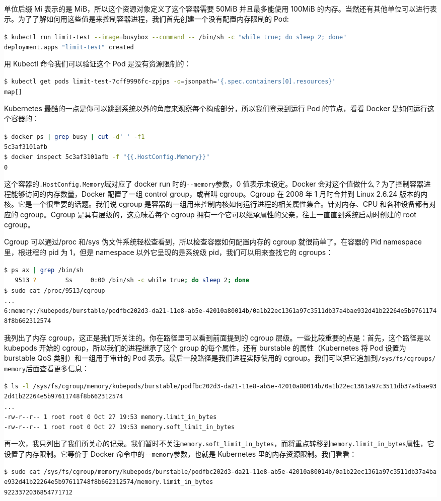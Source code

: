单位后缀 Mi 表示的是 MiB，所以这个资源对象定义了这个容器需要 50MiB 并且最多能使用 100MiB 的内存。当然还有其他单位可以进行表示。为了了解如何用这些值是来控制容器进程，我们首先创建一个没有配置内存限制的 Pod:

```bash
$ kubectl run limit-test --image=busybox --command -- /bin/sh -c "while true; do sleep 2; done"
deployment.apps "limit-test" created
```

用 Kubectl 命令我们可以验证这个 Pod 是没有资源限制的：

```bash
$ kubectl get pods limit-test-7cff9996fc-zpjps -o=jsonpath='{.spec.containers[0].resources}'
map[]
```

Kubernetes 最酷的一点是你可以跳到系统以外的角度来观察每个构成部分，所以我们登录到运行 Pod 的节点，看看 Docker 是如何运行这个容器的：

```bash
$ docker ps | grep busy | cut -d' ' -f1
5c3af3101afb
$ docker inspect 5c3af3101afb -f "{{.HostConfig.Memory}}"
0
```

这个容器的`.HostConfig.Memory`域对应了 docker run 时的`--memory`参数，0 值表示未设定。Docker 会对这个值做什么？为了控制容器进程能够访问的内存数量，Docker 配置了一组 control group，或者叫 cgroup。Cgroup 在 2008 年 1 月时合并到 Linux 2.6.24 版本的内核。它是一个很重要的话题。我们说 cgroup 是容器的一组用来控制内核如何运行进程的相关属性集合。针对内存、CPU 和各种设备都有对应的 cgroup。Cgroup 是具有层级的，这意味着每个 cgroup 拥有一个它可以继承属性的父亲，往上一直直到系统启动时创建的 root cgroup。

Cgroup 可以通过/proc 和/sys 伪文件系统轻松查看到，所以检查容器如何配置内存的 cgroup 就很简单了。在容器的 Pid namespace 里，根进程的 pid 为 1，但是 namespace 以外它呈现的是系统级 pid，我们可以用来查找它的 cgroups：

```bash
$ ps ax | grep /bin/sh
   9513 ?        Ss     0:00 /bin/sh -c while true; do sleep 2; done
$ sudo cat /proc/9513/cgroup
...
6:memory:/kubepods/burstable/podfbc202d3-da21-11e8-ab5e-42010a80014b/0a1b22ec1361a97c3511db37a4bae932d41b22264e5b97611748f8b662312574
```

我列出了内存 cgroup，这正是我们所关注的。你在路径里可以看到前面提到的 cgroup 层级。一些比较重要的点是：首先，这个路径是以 kubepods 开始的 cgroup，所以我们的进程继承了这个 group 的每个属性，还有 burstable 的属性（Kubernetes 将 Pod 设置为 burstable QoS 类别）和一组用于审计的 Pod 表示。最后一段路径是我们进程实际使用的 cgroup。我们可以把它追加到`/sys/fs/cgroups/memory`后面查看更多信息：

```bash
$ ls -l /sys/fs/cgroup/memory/kubepods/burstable/podfbc202d3-da21-11e8-ab5e-42010a80014b/0a1b22ec1361a97c3511db37a4bae932d41b22264e5b97611748f8b662312574
...
-rw-r--r-- 1 root root 0 Oct 27 19:53 memory.limit_in_bytes
-rw-r--r-- 1 root root 0 Oct 27 19:53 memory.soft_limit_in_bytes
```

再一次，我只列出了我们所关心的记录。我们暂时不关注`memory.soft_limit_in_bytes`，而将重点转移到`memory.limit_in_bytes`属性，它设置了内存限制。它等价于 Docker 命令中的`--memory`参数，也就是 Kubernetes 里的内存资源限制。我们看看：

```bash
$ sudo cat /sys/fs/cgroup/memory/kubepods/burstable/podfbc202d3-da21-11e8-ab5e-42010a80014b/0a1b22ec1361a97c3511db37a4bae932d41b22264e5b97611748f8b662312574/memory.limit_in_bytes
9223372036854771712
```
